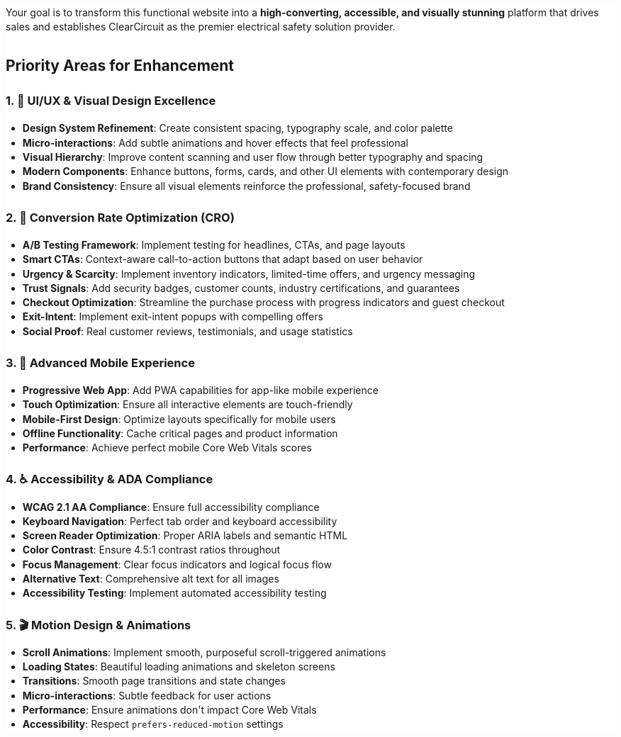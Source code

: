 Your goal is to transform this functional website into a **high-converting, accessible, and visually stunning** platform that drives sales and establishes ClearCircuit as the premier electrical safety solution provider.

## Priority Areas for Enhancement

### 1. 🎨 UI/UX & Visual Design Excellence
- **Design System Refinement**: Create consistent spacing, typography scale, and color palette
- **Micro-interactions**: Add subtle animations and hover effects that feel professional
- **Visual Hierarchy**: Improve content scanning and user flow through better typography and spacing
- **Modern Components**: Enhance buttons, forms, cards, and other UI elements with contemporary design
- **Brand Consistency**: Ensure all visual elements reinforce the professional, safety-focused brand

### 2. 🎯 Conversion Rate Optimization (CRO)
- **A/B Testing Framework**: Implement testing for headlines, CTAs, and page layouts
- **Smart CTAs**: Context-aware call-to-action buttons that adapt based on user behavior
- **Urgency & Scarcity**: Implement inventory indicators, limited-time offers, and urgency messaging
- **Trust Signals**: Add security badges, customer counts, industry certifications, and guarantees
- **Checkout Optimization**: Streamline the purchase process with progress indicators and guest checkout
- **Exit-Intent**: Implement exit-intent popups with compelling offers
- **Social Proof**: Real customer reviews, testimonials, and usage statistics

### 3. 📱 Advanced Mobile Experience
- **Progressive Web App**: Add PWA capabilities for app-like mobile experience
- **Touch Optimization**: Ensure all interactive elements are touch-friendly
- **Mobile-First Design**: Optimize layouts specifically for mobile users
- **Offline Functionality**: Cache critical pages and product information
- **Performance**: Achieve perfect mobile Core Web Vitals scores

### 4. ♿ Accessibility & ADA Compliance
- **WCAG 2.1 AA Compliance**: Ensure full accessibility compliance
- **Keyboard Navigation**: Perfect tab order and keyboard accessibility
- **Screen Reader Optimization**: Proper ARIA labels and semantic HTML
- **Color Contrast**: Ensure 4.5:1 contrast ratios throughout
- **Focus Management**: Clear focus indicators and logical focus flow
- **Alternative Text**: Comprehensive alt text for all images
- **Accessibility Testing**: Implement automated accessibility testing

### 5. 🎬 Motion Design & Animations
- **Scroll Animations**: Implement smooth, purposeful scroll-triggered animations
- **Loading States**: Beautiful loading animations and skeleton screens
- **Transitions**: Smooth page transitions and state changes
- **Micro-interactions**: Subtle feedback for user actions
- **Performance**: Ensure animations don't impact Core Web Vitals
- **Accessibility**: Respect `prefers-reduced-motion` settings
